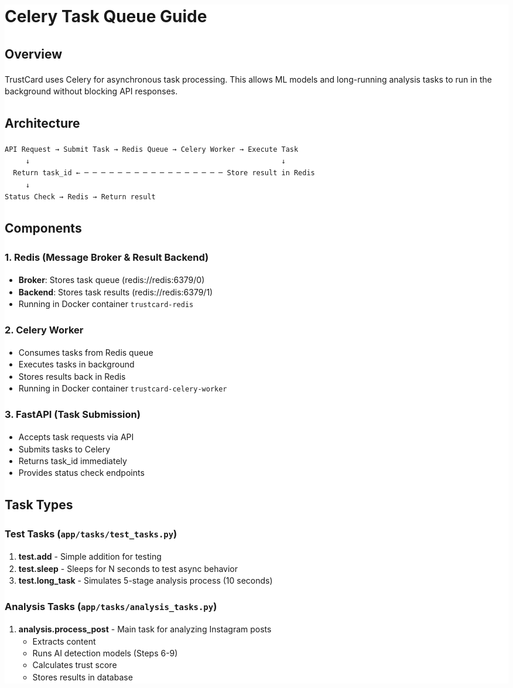 # Celery Task Queue Guide

## Overview

TrustCard uses Celery for asynchronous task processing. This allows ML models and long-running analysis tasks to run in the background without blocking API responses.

## Architecture

```
API Request → Submit Task → Redis Queue → Celery Worker → Execute Task
     ↓                                                            ↓
  Return task_id ← ─ ─ ─ ─ ─ ─ ─ ─ ─ ─ ─ ─ ─ ─ ─ ─ ─ Store result in Redis
     ↓
Status Check → Redis → Return result
```

## Components

### 1. Redis (Message Broker & Result Backend)
- **Broker**: Stores task queue (redis://redis:6379/0)
- **Backend**: Stores task results (redis://redis:6379/1)
- Running in Docker container `trustcard-redis`

### 2. Celery Worker
- Consumes tasks from Redis queue
- Executes tasks in background
- Stores results back in Redis
- Running in Docker container `trustcard-celery-worker`

### 3. FastAPI (Task Submission)
- Accepts task requests via API
- Submits tasks to Celery
- Returns task_id immediately
- Provides status check endpoints

## Task Types

### Test Tasks (`app/tasks/test_tasks.py`)
1. **test.add** - Simple addition for testing
2. **test.sleep** - Sleeps for N seconds to test async behavior
3. **test.long_task** - Simulates 5-stage analysis process (10 seconds)

### Analysis Tasks (`app/tasks/analysis_tasks.py`)
1. **analysis.process_post** - Main task for analyzing Instagram posts
   - Extracts content
   - Runs AI detection models (Steps 6-9)
   - Calculates trust score
   - Stores results in database
